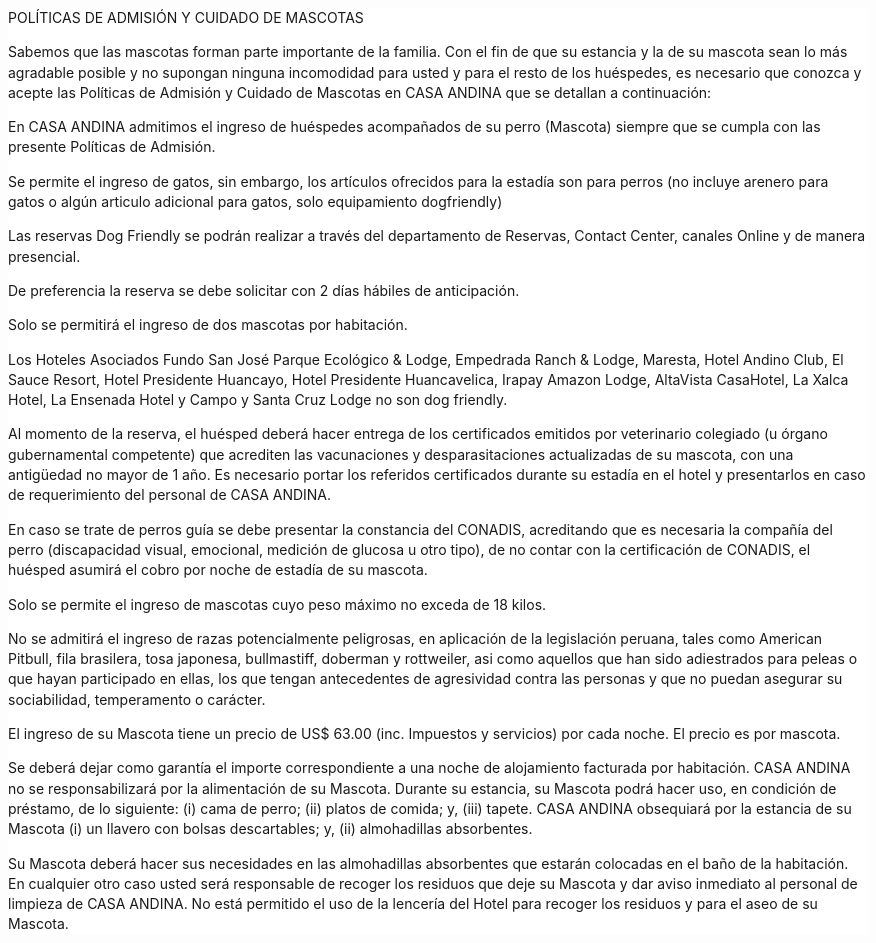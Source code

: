 POLÍTICAS DE ADMISIÓN Y CUIDADO DE MASCOTAS

Sabemos que las mascotas forman parte importante de la familia. Con el fin de que su estancia y la de su mascota sean lo más agradable posible y no supongan ninguna incomodidad para usted y para el resto de los huéspedes, es necesario que conozca y acepte las Políticas de Admisión y Cuidado de Mascotas en CASA ANDINA que se detallan a continuación:

En CASA ANDINA admitimos el ingreso de huéspedes acompañados de su perro (Mascota) siempre que se cumpla con las presente Políticas de Admisión.

Se permite el ingreso de gatos, sin embargo, los artículos ofrecidos para la estadía son para perros (no incluye arenero para gatos o algún articulo adicional para gatos, solo equipamiento dogfriendly)

Las reservas Dog Friendly se podrán realizar a través del departamento de Reservas, Contact Center, canales Online y de manera presencial.

De preferencia la reserva se debe solicitar con 2 días hábiles de anticipación.

Solo se permitirá el ingreso de dos mascotas por habitación.

Los Hoteles Asociados Fundo San José Parque Ecológico & Lodge, Empedrada Ranch & Lodge, Maresta, Hotel Andino Club, El Sauce Resort, Hotel Presidente Huancayo, Hotel Presidente Huancavelica, Irapay Amazon Lodge, AltaVista CasaHotel, La Xalca Hotel, La Ensenada Hotel y Campo y Santa Cruz Lodge no son dog friendly.

Al momento de la reserva, el huésped deberá hacer entrega de los certificados emitidos por veterinario colegiado (u órgano gubernamental competente) que acrediten las vacunaciones y desparasitaciones actualizadas de su mascota, con una antigüedad no mayor de 1 año. Es necesario portar los referidos certificados durante su estadía en el hotel y presentarlos en caso de requerimiento del personal de CASA ANDINA.

En caso se trate de perros guía se debe presentar la constancia del CONADIS, acreditando que es necesaria la compañía del perro (discapacidad visual, emocional, medición de glucosa u otro tipo), de no contar con la certificación de CONADIS, el huésped asumirá el cobro por noche de estadía de su mascota.

Solo se permite el ingreso de mascotas cuyo peso máximo no exceda de 18 kilos.

No se admitirá el ingreso de razas potencialmente peligrosas, en aplicación de la legislación peruana, tales como American Pitbull, fila brasilera, tosa japonesa, bullmastiff, doberman y rottweiler, asi como aquellos que han sido adiestrados para peleas o que hayan participado en ellas, los que tengan antecedentes de agresividad contra las personas y que no puedan asegurar su sociabilidad, temperamento o carácter.

El ingreso de su Mascota tiene un precio de US$ 63.00 (inc. Impuestos y servicios) por cada noche. El precio es por mascota.

Se deberá dejar como garantía el importe correspondiente a una noche de alojamiento facturada por habitación. CASA ANDINA no se responsabilizará por la alimentación de su Mascota. Durante su estancia, su Mascota podrá hacer uso, en condición de préstamo, de lo siguiente: (i) cama de perro; (ii) platos de comida; y, (iii) tapete. CASA ANDINA obsequiará por la estancia de su Mascota (i) un llavero con bolsas descartables; y, (ii) almohadillas absorbentes.

Su Mascota deberá hacer sus necesidades en las almohadillas absorbentes que estarán colocadas en el baño de la habitación. En cualquier otro caso usted será responsable de recoger los residuos que deje su Mascota y dar aviso inmediato al personal de limpieza de CASA ANDINA. No está permitido el uso de la lencería del Hotel para recoger los residuos y para el aseo de su Mascota.
